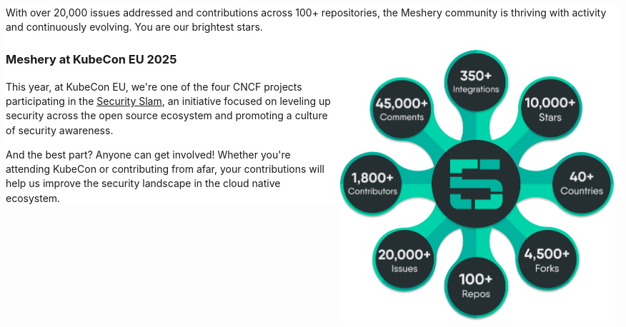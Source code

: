 With over 20,000 issues addressed and contributions across 100+ repositories, the Meshery community is thriving with activity and continuously evolving. You are our brightest stars.

<img src="/assets/images/posts/2025-3-25-meshery-reaches-7000-stars/meshery-community-overview.png" style="padding:.5rem;" width="45%" align="right">

### Meshery at KubeCon EU 2025

This year, at KubeCon EU, we're one of the four CNCF projects participating in the [Security Slam](https://kccnceu2025.sched.com/event/1wRiO?iframe=no), an initiative focused on leveling up security across the open source ecosystem and promoting a culture of security awareness. 

And the best part? Anyone can get involved! Whether you're attending KubeCon or contributing from afar, your contributions will help us improve the security landscape in the cloud native ecosystem.

